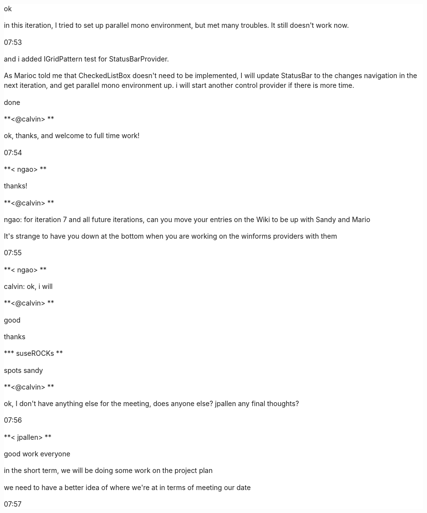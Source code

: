 ok

in this iteration, I tried to set up parallel mono environment, but met many troubles. It still doesn't work now.

07:53

and i added IGridPattern test for StatusBarProvider.

As Marioc told me that CheckedListBox doesn't need to be implemented, I will update StatusBar to the changes navigation in the next iteration, and get parallel mono environment up. i will start another control provider if there is more time.

done

**\<@calvin\> **

ok, thanks, and welcome to full time work!

07:54

**\< ngao\> **

thanks!

**\<@calvin\> **

ngao: for iteration 7 and all future iterations, can you move your entries on the Wiki to be up with Sandy and Mario

It's strange to have you down at the bottom when you are working on the winforms providers with them

07:55

**\< ngao\> **

calvin: ok, i will

**\<@calvin\> **

good

thanks

**\* suseROCKs **

spots sandy

**\<@calvin\> **

ok, I don't have anything else for the meeting, does anyone else? jpallen any final thoughts?

07:56

**\< jpallen\> **

good work everyone

in the short term, we will be doing some work on the project plan

we need to have a better idea of where we're at in terms of meeting our date

07:57
